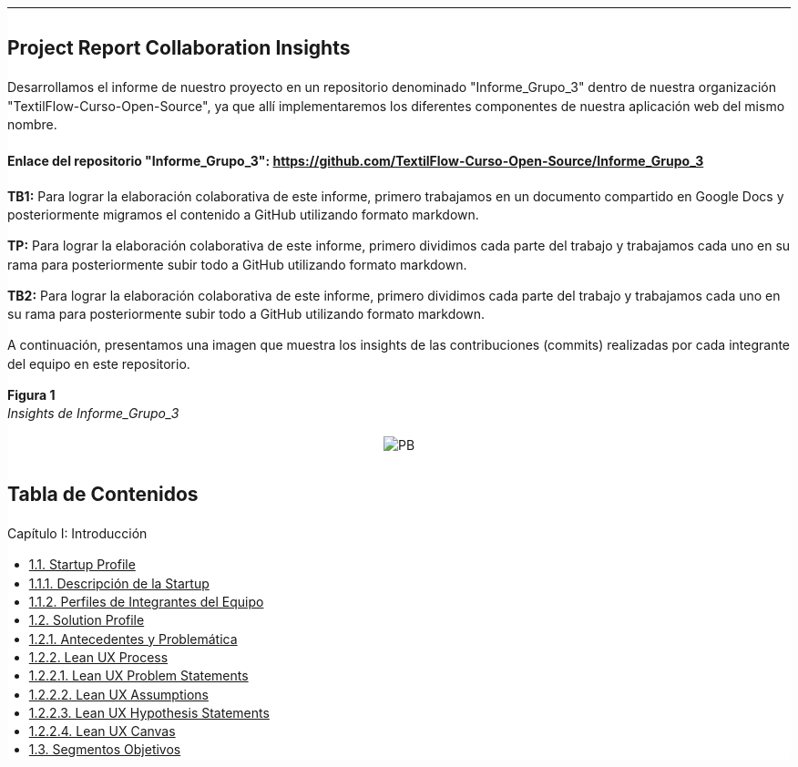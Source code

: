 <hr>

## Project Report Collaboration Insights  


Desarrollamos el informe de nuestro proyecto en un repositorio denominado "Informe_Grupo_3" dentro de nuestra organización "TextilFlow-Curso-Open-Source", ya que allí implementaremos los diferentes componentes de nuestra aplicación web del mismo nombre. 

#### Enlace del repositorio "Informe_Grupo_3": **https://github.com/TextilFlow-Curso-Open-Source/Informe_Grupo_3**

**TB1:** Para lograr la elaboración colaborativa de este informe, primero trabajamos en un documento compartido en Google Docs y posteriormente migramos el contenido a GitHub utilizando formato markdown. 

**TP:** Para lograr la elaboración colaborativa de este informe, primero dividimos cada parte del trabajo y trabajamos cada uno en su rama para posteriormente subir todo a GitHub utilizando formato markdown. 

**TB2:** Para lograr la elaboración colaborativa de este informe, primero dividimos cada parte del trabajo y trabajamos cada uno en su rama para posteriormente subir todo a GitHub utilizando formato markdown. 

A continuación, presentamos una imagen que muestra los insights de las contribuciones (commits) realizadas por cada integrante del equipo en este repositorio.

**Figura 1**  
*Insights de Informe_Grupo_3*

<p align="center">
  <img src="images/insights1.4.png" alt="PB" width="850">
</p>



## Tabla de Contenidos


<summary>Capítulo I: Introducción </summary>    
  <ul>
    <li><a href="#11-Startup-Profile">1.1. Startup Profile</a></li>
    <li><a href="#111-Descripción-de-la-Startup">1.1.1. Descripción de la Startup</a></li>
    <li><a href="#112-Perfiles-de-Integrantes-del-Equipo">1.1.2. Perfiles de Integrantes del Equipo</a></li>
    <li><a href="#12-Solution-Profile">1.2. Solution Profile</a></li>
    <li><a href="#121-Antecedentes-y-Problemática">1.2.1. Antecedentes y Problemática</a></li>
    <li><a href="#122-Lean-UX-Process">1.2.2. Lean UX Process</a></li>
    <li><a href="#1221-Lean-UX-Problem-Statements">1.2.2.1. Lean UX Problem Statements</a></li>
    <li><a href="#1222-Lean-UX-Assumptions">1.2.2.2. Lean UX Assumptions</a></li>
    <li><a href="#1223-Lean-UX-Hypothesis-Statements">1.2.2.3. Lean UX Hypothesis Statements</a></li>
    <li><a href="#1224-Lean-UX-Canvas">1.2.2.4. Lean UX Canvas</a></li>
    <li><a href="#13-Segmentos-Objetivos">1.3. Segmentos Objetivos</a></li>
  </ul>    
